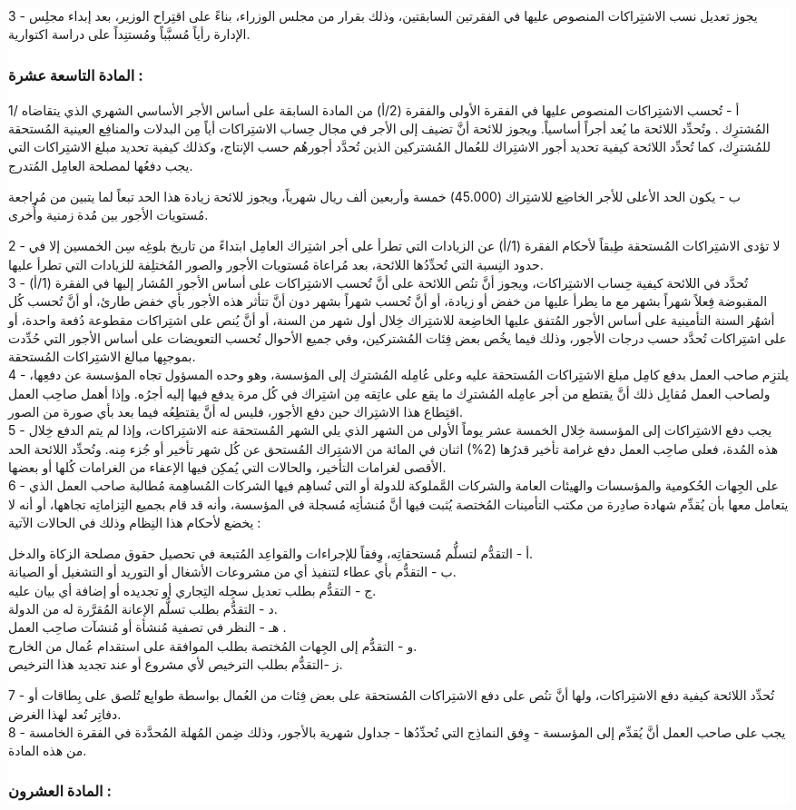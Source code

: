 3 - يجوز تعديل نسب الاشتِراكات المنصوص عليها في الفقرتين السابقتين، وذلك بقرار من مجلس الوزراء، بناءً على اقتِراح الوزير، بعد إبداء مجلِس الإدارة رأياً مُسبَّباً ومُستنِداً على دراسة اكتوارية.

### المادة التاسعة عشرة :

1/ أ - تُحسب الاشتِراكات المنصوص عليها في الفقرة الأولى والفقرة (2/أ) من المادة السابقة على أساس الأجر الأساسي الشهري الذي يتقاضاه المُشترِك . وتُحدِّد اللائحة ما يُعد أجراً أساسياً. ويجوز للائحة أنَّ تضيف إلى الأجر في مجال حِساب الاشتِراكات أياً مِن البدلات والمنافِع العينية المُستحقة للمُشترِك، كما تُحدِّد اللائحة كيفية تحديد أجور الاشتِراك للعُمال المُشتركين الذين تُحدَّد أجورهُم حسب الإنتاج، وكذلك كيفية تحديد مبلغ الاشتِراكات التي يجب دفعُها لمصلحة العامِل المُتدرج.

ب - يكون الحد الأعلى للأجر الخاضِع للاشتِراك (45.000) خمسة وأربعين ألف ريال شهرياً، ويجوز للائحة زيادة هذا الحد تبعاً لما يتبين من مُراجعة مُستويات الأجور بين مُدة زمنية وأُخرى.

2 - لا تؤدى الاشتِراكات المُستحقة طِبقاً لأحكام الفقرة (1/أ) عن الزيادات التي تطرأ على أجر اشتِراك العامِل ابتداءً من تاريخ بلوغِه سِن الخمسين إلا في حدود النِسبة التي تُحدِّدُها اللائحة، بعد مُراعاة مُستويات الأجور والصور المُختلِفة للزيادات التي تطرأ عليها.  
3 - تُحدَّد في اللائحة كيفية حِساب الاشتِراكات، ويجوز أنَّ تنُص اللائحة على أنَّ تُحسب الاشتِراكات على أساس الأجور المُشار إليها في الفقرة (1/أ) المقبوضة فِعلاً شهراً بشهر مع ما يطرأ عليها من خفض أو زيادة، أو أنَّ تُحسب شهراً بشهر دون أنَّ تتأثر هذه الأجور بأي خفض طارئ، أو أنَّ تُحسب كُل أشهُر السنة التأمينية على أساس الأجور المُتفق عليها الخاضِعة للاشتِراك خِلال أول شهر من السنة، أو أنَّ يُنص على اشتِراكات مقطوعة دُفعة واحدة، أو على اشتِراكات تُحدَّد حسب درجات الأجور، وذلك فيما يخُص بعض فِئات المُشتركين، وفي جميع الأحوال تُحسب التعويضات على أساس الأجور التي حُدِّدت بموجبِها مبالغ الاشتِراكات المُستحقة.  
4 - يلتزِم صاحب العمل بدفع كامِل مبلغ الاشتِراكات المُستحقة عليه وعلى عُامِله المُشترِك إلى المؤسسة، وهو وحده المسؤول تجاه المؤسسة عن دفعِها، ولصاحب العمل مُقابِل ذلك أنَّ يقتطع من أجر عامِله المُشترِك ما يقع على عاتِقه مِن اشتِراك في كُل مرة يدفع فيها إليه أجرُه. وإذا أهمل صاحِب العمل اقتِطاع هذا الاشتِراك حين دفع الأجور، فليس له أنَّ يقتطِعُه فيما بعد بأي صورة من الصور.  
5 - يجب دفع الاشتِراكات إلى المؤسسة خِلال الخمسة عشر يوماً الأولى من الشهر الذي يلي الشهر المُستحقة عنه الاشتِراكات، وإذا لم يتم الدفع خِلال هذه المُدة، فعلى صاحِب العمل دفع غرامة تأخير قدرُها (2%) اثنان في المائة من الاشتِراك المُستحق عن كُل شهر تأخير أو جُزء مِنه. وتُحدِّد اللائحة الحد الأقصى لغرامات التأخير، والحالات التي يُمكِن فيها الإعفاء من الغرامات كُلها أو بعضها.  
6 - على الجِهات الحُكومية والمؤسسات والهيئات العامة والشركات المَّملوكة للدولة أو التي تُساهِم فيها الشركات المُساهِمة مُطالبة صاحب العمل الذي يتعامل معها بأن يُقدِّم شهادة صادِرة من مكتب التأمينات المُختصة يُثبت فيها أنَّ مُنشأتِه مُسجلة في المؤسسة، وأنه قد قام بجميع التِزاماتِه تجاهها، أو أنه لا يخضع لأحكام هذا النِظام وذلك في الحالات الآتية :

أ - التقدُّم لتسلُّم مُستحقاتِه، وِفقاً للإجراءات والقواعِد المُتبعة في تحصيل حقوق مصلحة الزكاة والدخل.  
ب - التقدُّم بأي عطاء لتنفيذ أي من مشروعات الأشغال أو التوريد أو التشغيل أو الصيانة.  
ج - التقدُّم بطلب تعديل سجِله التِجاري أو تجديده أو إضافة أي بيان عليه.  
د - التقدُّم بطلب تسلُّم الإعانة المُقرَّرة له من الدولة.  
هـ - النظر في تصفية مُنشأة أو مُنشآت صاحِب العمل .  
و - التقدُّم إلى الجِهات المُختصة بطلب الموافقة على استقدام عُمال من الخارج.  
ز -التقدُّم بطلب الترخيص لأي مشروع أو عند تجديد هذا الترخيص.

7 - تُحدِّد اللائحة كيفية دفع الاشتِراكات، ولها أنَّ تنُص على دفع الاشتِراكات المُستحقة على بعض فِئات من العُمال بواسطة طوابِع تُلصق على بِطاقات أو دفاتِر تُعد لهذا الغرض.  
8 - يجب على صاحب العمل أنَّ يُقدِّم إلى المؤسسة - وِفق النماذِج التي تُحدِّدُها - جداول شهرية بالأجور، وذلك ضِمن المُهلة المُحدَّدة في الفقرة الخامسة من هذه المادة.

### المادة العشرون :
